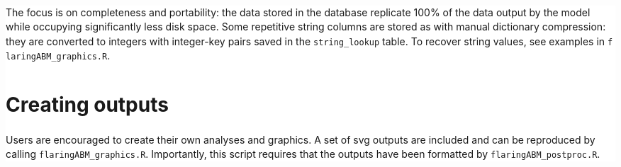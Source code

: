 The focus is on completeness and portability: the data stored in the database replicate 100% of the data output by the model while occupying significantly less disk space. Some repetitive string columns are stored as with manual dictionary compression: they are converted to integers with integer-key pairs saved in the `string_lookup` table. To recover string values, see examples in `flaringABM_graphics.R`.  

# Creating outputs
Users are encouraged to create their own analyses and graphics. A set of svg outputs are included and can be reproduced by calling `flaringABM_graphics.R`. Importantly, this script requires that the outputs have been formatted by `flaringABM_postproc.R`. 


